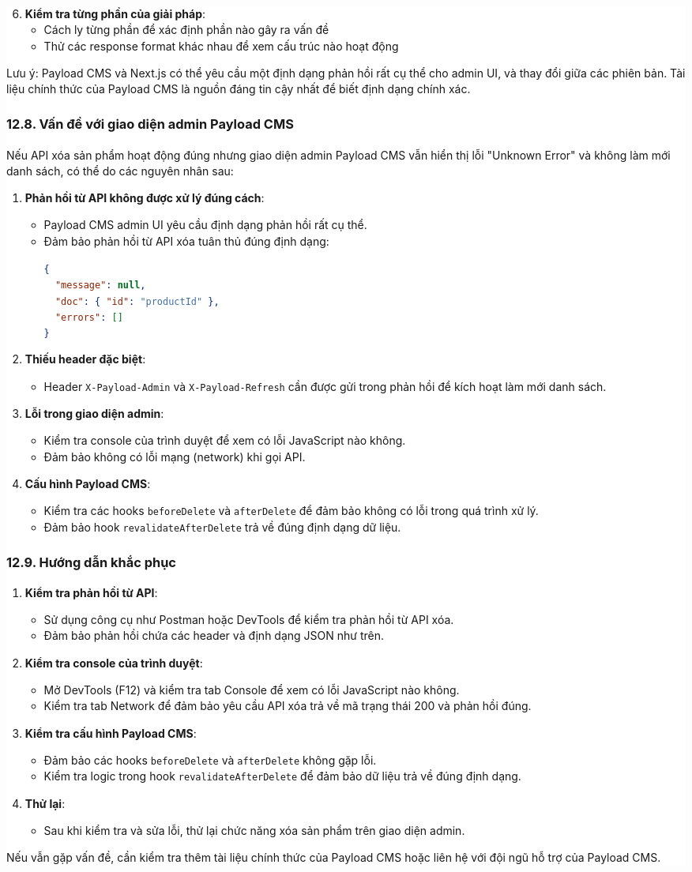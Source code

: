 6. **Kiểm tra từng phần của giải pháp**:
   - Cách ly từng phần để xác định phần nào gây ra vấn đề
   - Thử các response format khác nhau để xem cấu trúc nào hoạt động

Lưu ý: Payload CMS và Next.js có thể yêu cầu một định dạng phản hồi rất cụ thể cho admin UI, và thay đổi giữa các phiên bản. Tài liệu chính thức của Payload CMS là nguồn đáng tin cậy nhất để biết định dạng chính xác.

### 12.8. Vấn đề với giao diện admin Payload CMS

Nếu API xóa sản phẩm hoạt động đúng nhưng giao diện admin Payload CMS vẫn hiển thị lỗi "Unknown Error" và không làm mới danh sách, có thể do các nguyên nhân sau:

1. **Phản hồi từ API không được xử lý đúng cách**:
   - Payload CMS admin UI yêu cầu định dạng phản hồi rất cụ thể.
   - Đảm bảo phản hồi từ API xóa tuân thủ đúng định dạng:
     ```json
     {
       "message": null,
       "doc": { "id": "productId" },
       "errors": []
     }
     ```

2. **Thiếu header đặc biệt**:
   - Header `X-Payload-Admin` và `X-Payload-Refresh` cần được gửi trong phản hồi để kích hoạt làm mới danh sách.

3. **Lỗi trong giao diện admin**:
   - Kiểm tra console của trình duyệt để xem có lỗi JavaScript nào không.
   - Đảm bảo không có lỗi mạng (network) khi gọi API.

4. **Cấu hình Payload CMS**:
   - Kiểm tra các hooks `beforeDelete` và `afterDelete` để đảm bảo không có lỗi trong quá trình xử lý.
   - Đảm bảo hook `revalidateAfterDelete` trả về đúng định dạng dữ liệu.

### 12.9. Hướng dẫn khắc phục

1. **Kiểm tra phản hồi từ API**:
   - Sử dụng công cụ như Postman hoặc DevTools để kiểm tra phản hồi từ API xóa.
   - Đảm bảo phản hồi chứa các header và định dạng JSON như trên.

2. **Kiểm tra console của trình duyệt**:
   - Mở DevTools (F12) và kiểm tra tab Console để xem có lỗi JavaScript nào không.
   - Kiểm tra tab Network để đảm bảo yêu cầu API xóa trả về mã trạng thái 200 và phản hồi đúng.

3. **Kiểm tra cấu hình Payload CMS**:
   - Đảm bảo các hooks `beforeDelete` và `afterDelete` không gặp lỗi.
   - Kiểm tra logic trong hook `revalidateAfterDelete` để đảm bảo dữ liệu trả về đúng định dạng.

4. **Thử lại**:
   - Sau khi kiểm tra và sửa lỗi, thử lại chức năng xóa sản phẩm trên giao diện admin.

Nếu vẫn gặp vấn đề, cần kiểm tra thêm tài liệu chính thức của Payload CMS hoặc liên hệ với đội ngũ hỗ trợ của Payload CMS.